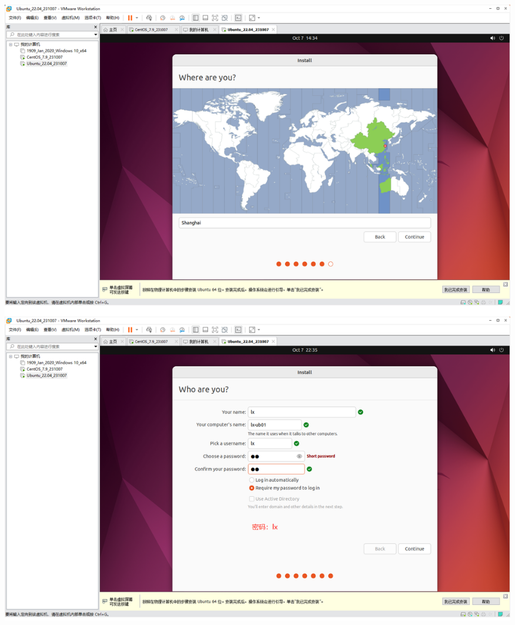 

![image-20231007143426876](inVmwareWorkstation16InstallUbuntu22_04_img/image-20231007143426876.png)



![image-20231007143624029](inVmwareWorkstation16InstallUbuntu22_04_img/image-20231007143624029.png)
